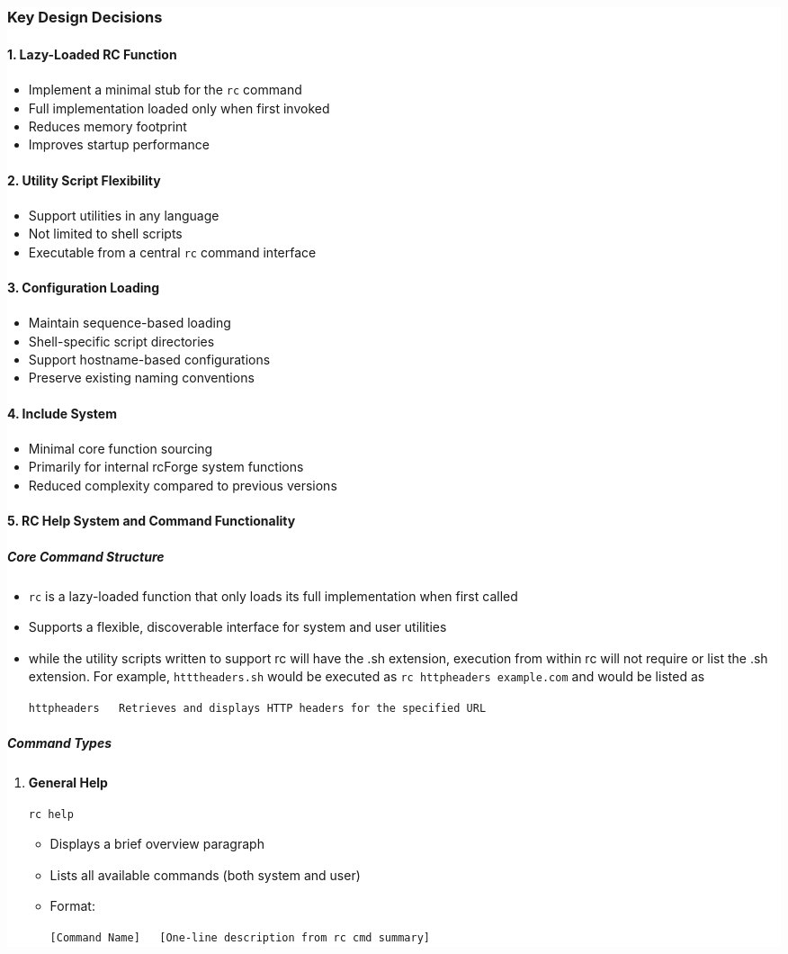 ### Key Design Decisions

#### 1. Lazy-Loaded RC Function
- Implement a minimal stub for the `rc` command
- Full implementation loaded only when first invoked
- Reduces memory footprint
- Improves startup performance

#### 2. Utility Script Flexibility
- Support utilities in any language
- Not limited to shell scripts
- Executable from a central `rc` command interface

#### 3. Configuration Loading
- Maintain sequence-based loading
- Shell-specific script directories
- Support hostname-based configurations
- Preserve existing naming conventions

#### 4. Include System

- Minimal core function sourcing
- Primarily for internal rcForge system functions
- Reduced complexity compared to previous versions

#### 5. RC Help System and Command Functionality

##### Core Command Structure

- `rc` is a lazy-loaded function that only loads its full implementation when first called

- Supports a flexible, discoverable interface for system and user utilities

- while the utility scripts written to support rc will have the .sh extension, execution from within rc will not require or list the .sh extension. For example, `htttheaders.sh` would be executed as `rc httpheaders example.com` and would be listed as 

  ​	`httpheaders   Retrieves and displays HTTP headers for the specified URL` 

##### Command Types

1. **General Help**

   ```bash
   rc help
   ```

   - Displays a brief overview paragraph

   - Lists all available commands (both system and user)

   - Format:

     ```
     [Command Name]   [One-line description from rc cmd summary]
     ```
